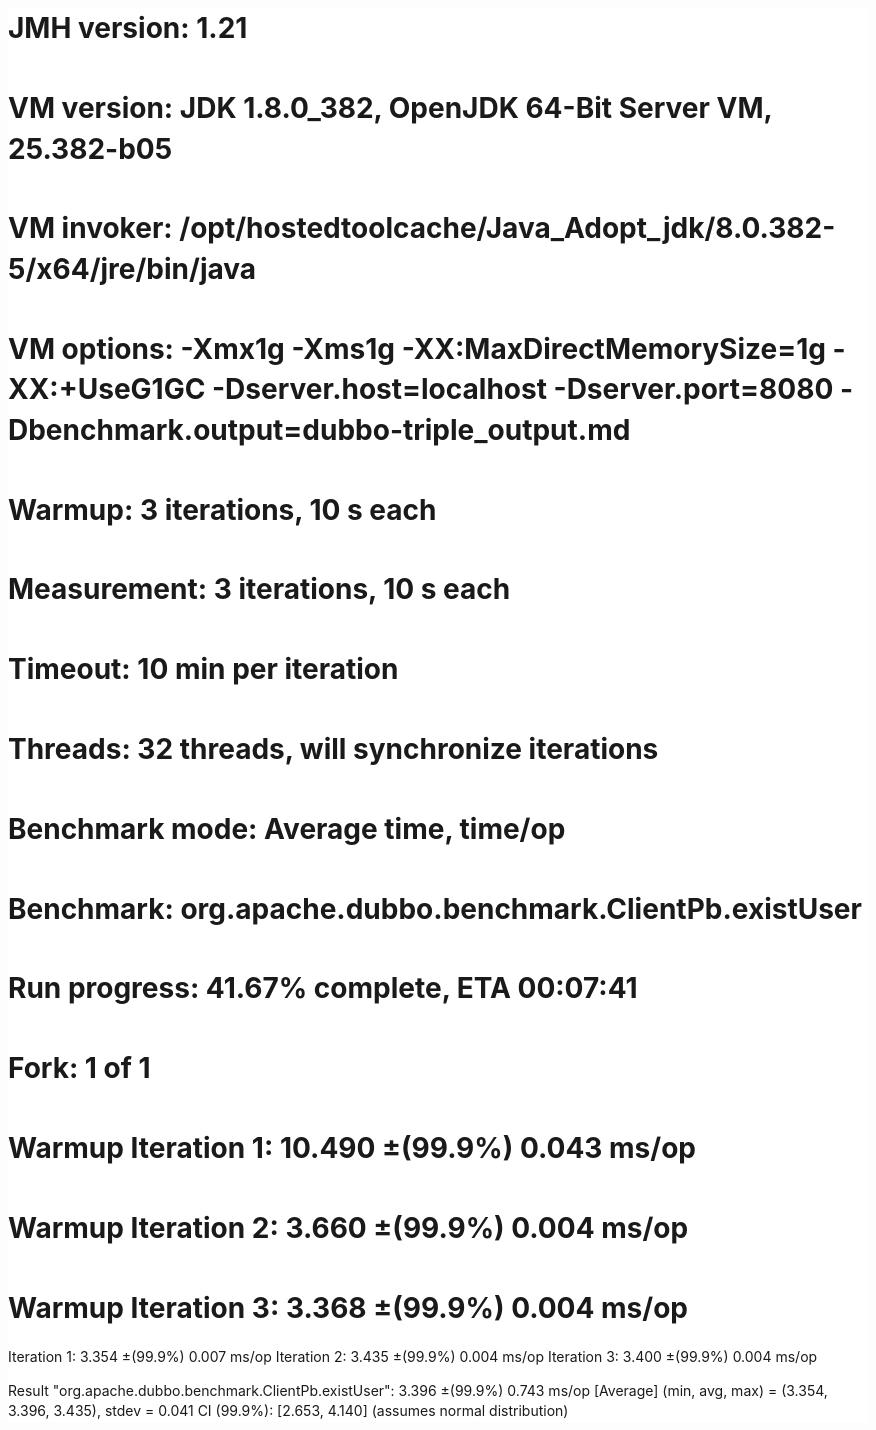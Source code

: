 
# JMH version: 1.21
# VM version: JDK 1.8.0_382, OpenJDK 64-Bit Server VM, 25.382-b05
# VM invoker: /opt/hostedtoolcache/Java_Adopt_jdk/8.0.382-5/x64/jre/bin/java
# VM options: -Xmx1g -Xms1g -XX:MaxDirectMemorySize=1g -XX:+UseG1GC -Dserver.host=localhost -Dserver.port=8080 -Dbenchmark.output=dubbo-triple_output.md
# Warmup: 3 iterations, 10 s each
# Measurement: 3 iterations, 10 s each
# Timeout: 10 min per iteration
# Threads: 32 threads, will synchronize iterations
# Benchmark mode: Average time, time/op
# Benchmark: org.apache.dubbo.benchmark.ClientPb.existUser

# Run progress: 41.67% complete, ETA 00:07:41
# Fork: 1 of 1
# Warmup Iteration   1: 10.490 ±(99.9%) 0.043 ms/op
# Warmup Iteration   2: 3.660 ±(99.9%) 0.004 ms/op
# Warmup Iteration   3: 3.368 ±(99.9%) 0.004 ms/op
Iteration   1: 3.354 ±(99.9%) 0.007 ms/op
Iteration   2: 3.435 ±(99.9%) 0.004 ms/op
Iteration   3: 3.400 ±(99.9%) 0.004 ms/op


Result "org.apache.dubbo.benchmark.ClientPb.existUser":
  3.396 ±(99.9%) 0.743 ms/op [Average]
  (min, avg, max) = (3.354, 3.396, 3.435), stdev = 0.041
  CI (99.9%): [2.653, 4.140] (assumes normal distribution)
